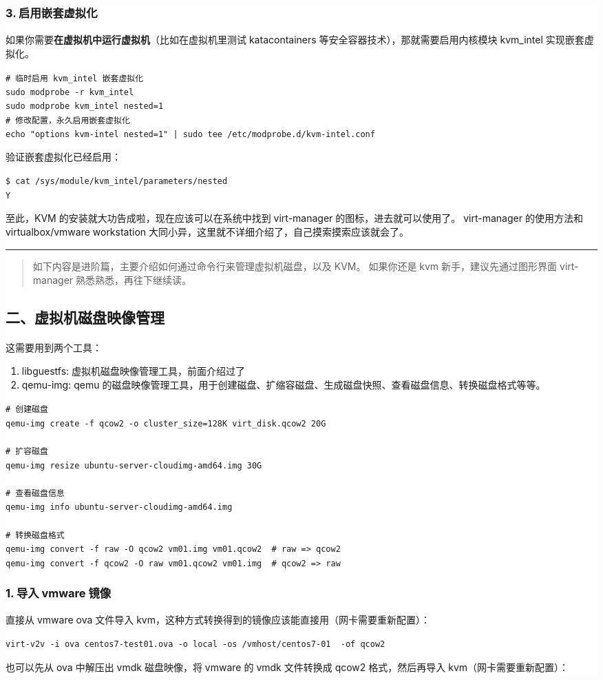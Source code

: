 ### 3. 启用嵌套虚拟化

如果你需要**在虚拟机中运行虚拟机**（比如在虚拟机里测试 katacontainers 等安全容器技术），那就需要启用内核模块 kvm_intel 实现嵌套虚拟化。

```shell
# 临时启用 kvm_intel 嵌套虚拟化
sudo modprobe -r kvm_intel
sudo modprobe kvm_intel nested=1
# 修改配置，永久启用嵌套虚拟化
echo "options kvm-intel nested=1" | sudo tee /etc/modprobe.d/kvm-intel.conf
```

验证嵌套虚拟化已经启用：

```shell
$ cat /sys/module/kvm_intel/parameters/nested 
Y
```

至此，KVM 的安装就大功告成啦，现在应该可以在系统中找到 virt-manager 的图标，进去就可以使用了。 virt-manager 的使用方法和 virtualbox/vmware workstation 大同小异，这里就不详细介绍了，自己摸索摸索应该就会了。

---

> 如下内容是进阶篇，主要介绍如何通过命令行来管理虚拟机磁盘，以及 KVM。 如果你还是 kvm 新手，建议先通过图形界面 virt-manager 熟悉熟悉，再往下继续读。

## 二、虚拟机磁盘映像管理

这需要用到两个工具：

1.  libguestfs: 虚拟机磁盘映像管理工具，前面介绍过了
2.  qemu-img: qemu 的磁盘映像管理工具，用于创建磁盘、扩缩容磁盘、生成磁盘快照、查看磁盘信息、转换磁盘格式等等。

```shell
# 创建磁盘
qemu-img create -f qcow2 -o cluster_size=128K virt_disk.qcow2 20G

# 扩容磁盘
qemu-img resize ubuntu-server-cloudimg-amd64.img 30G

# 查看磁盘信息
qemu-img info ubuntu-server-cloudimg-amd64.img

# 转换磁盘格式
qemu-img convert -f raw -O qcow2 vm01.img vm01.qcow2  # raw => qcow2
qemu-img convert -f qcow2 -O raw vm01.qcow2 vm01.img  # qcow2 => raw
```

### 1. 导入 vmware 镜像

直接从 vmware ova 文件导入 kvm，这种方式转换得到的镜像应该能直接用（网卡需要重新配置）：

```shell
virt-v2v -i ova centos7-test01.ova -o local -os /vmhost/centos7-01  -of qcow2
```

也可以先从 ova 中解压出 vmdk 磁盘映像，将 vmware 的 vmdk 文件转换成 qcow2 格式，然后再导入 kvm（网卡需要重新配置）：
